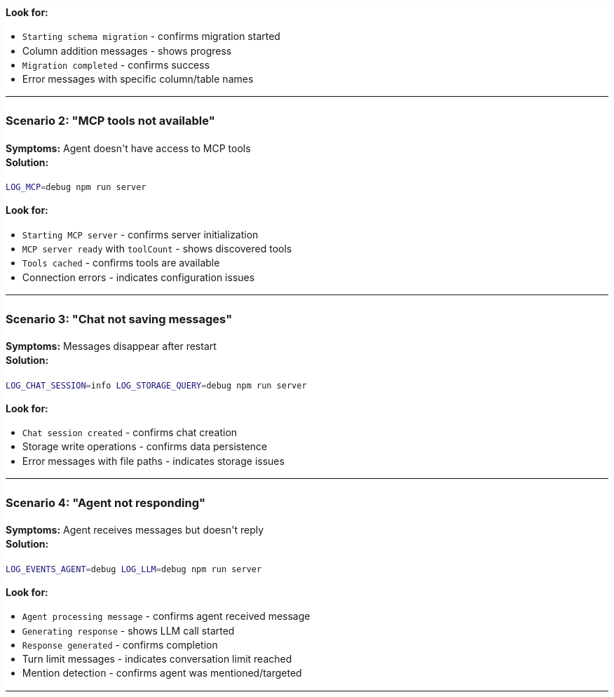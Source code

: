 **Look for:**
- `Starting schema migration` - confirms migration started
- Column addition messages - shows progress
- `Migration completed` - confirms success
- Error messages with specific column/table names

---

### Scenario 2: "MCP tools not available"

**Symptoms:** Agent doesn't have access to MCP tools  
**Solution:**

```bash
LOG_MCP=debug npm run server
```

**Look for:**
- `Starting MCP server` - confirms server initialization
- `MCP server ready` with `toolCount` - shows discovered tools
- `Tools cached` - confirms tools are available
- Connection errors - indicates configuration issues

---

### Scenario 3: "Chat not saving messages"

**Symptoms:** Messages disappear after restart  
**Solution:**

```bash
LOG_CHAT_SESSION=info LOG_STORAGE_QUERY=debug npm run server
```

**Look for:**
- `Chat session created` - confirms chat creation
- Storage write operations - confirms data persistence
- Error messages with file paths - indicates storage issues

---

### Scenario 4: "Agent not responding"

**Symptoms:** Agent receives messages but doesn't reply  
**Solution:**

```bash
LOG_EVENTS_AGENT=debug LOG_LLM=debug npm run server
```

**Look for:**
- `Agent processing message` - confirms agent received message
- `Generating response` - shows LLM call started
- `Response generated` - confirms completion
- Turn limit messages - indicates conversation limit reached
- Mention detection - confirms agent was mentioned/targeted

---